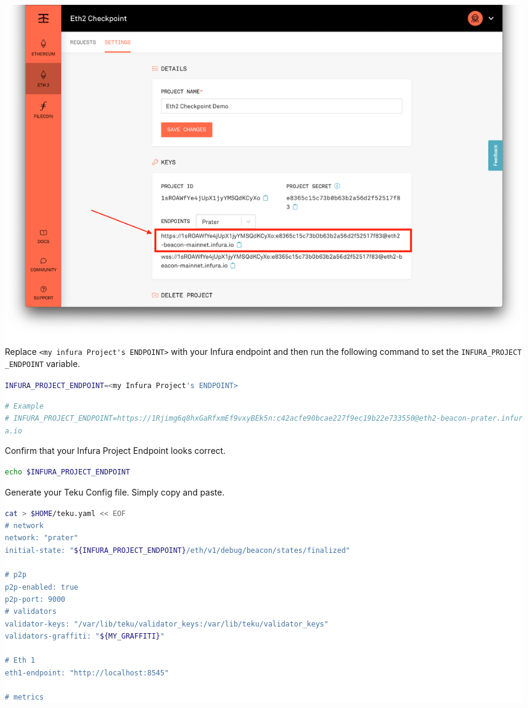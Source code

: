 ![](../../.gitbook/assets/inf2.png)

Replace `<my infura Project's ENDPOINT>` with your Infura endpoint and then run the following command to set the `INFURA_PROJECT_ENDPOINT` variable.

```bash
INFURA_PROJECT_ENDPOINT=<my Infura Project's ENDPOINT>
```

```bash
# Example
# INFURA_PROJECT_ENDPOINT=https://1Rjimg6q8hxGaRfxmEf9vxyBEk5n:c42acfe90bcae227f9ec19b22e733550@eth2-beacon-prater.infura.io
```

Confirm that your Infura Project Endpoint looks correct.

```bash
echo $INFURA_PROJECT_ENDPOINT
```

Generate your Teku Config file. Simply copy and paste.

```bash
cat > $HOME/teku.yaml << EOF
# network
network: "prater"
initial-state: "${INFURA_PROJECT_ENDPOINT}/eth/v1/debug/beacon/states/finalized" 

# p2p
p2p-enabled: true
p2p-port: 9000
# validators
validator-keys: "/var/lib/teku/validator_keys:/var/lib/teku/validator_keys"
validators-graffiti: "${MY_GRAFFITI}"

# Eth 1
eth1-endpoint: "http://localhost:8545"

# metrics
```